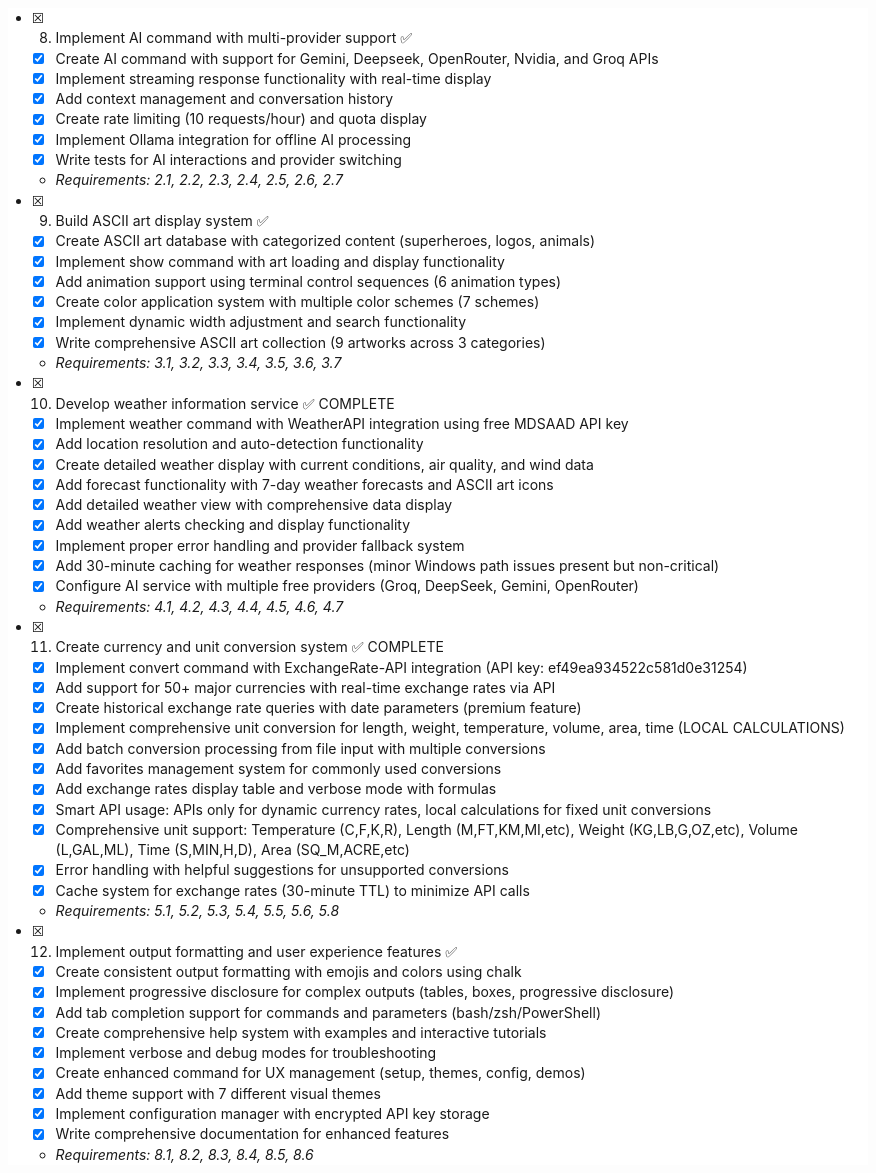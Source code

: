 - [x] 8. Implement AI command with multi-provider support ✅
  - [x] Create AI command with support for Gemini, Deepseek, OpenRouter, Nvidia, and Groq APIs
  - [x] Implement streaming response functionality with real-time display
  - [x] Add context management and conversation history
  - [x] Create rate limiting (10 requests/hour) and quota display
  - [x] Implement Ollama integration for offline AI processing
  - [x] Write tests for AI interactions and provider switching
  - _Requirements: 2.1, 2.2, 2.3, 2.4, 2.5, 2.6, 2.7_

- [x] 9. Build ASCII art display system ✅
  - [x] Create ASCII art database with categorized content (superheroes, logos, animals)
  - [x] Implement show command with art loading and display functionality
  - [x] Add animation support using terminal control sequences (6 animation types)
  - [x] Create color application system with multiple color schemes (7 schemes)
  - [x] Implement dynamic width adjustment and search functionality
  - [x] Write comprehensive ASCII art collection (9 artworks across 3 categories)
  - _Requirements: 3.1, 3.2, 3.3, 3.4, 3.5, 3.6, 3.7_

- [x] 10. Develop weather information service ✅ COMPLETE
  - [x] Implement weather command with WeatherAPI integration using free MDSAAD API key
  - [x] Add location resolution and auto-detection functionality  
  - [x] Create detailed weather display with current conditions, air quality, and wind data
  - [x] Add forecast functionality with 7-day weather forecasts and ASCII art icons
  - [x] Add detailed weather view with comprehensive data display  
  - [x] Add weather alerts checking and display functionality
  - [x] Implement proper error handling and provider fallback system
  - [x] Add 30-minute caching for weather responses (minor Windows path issues present but non-critical)
  - [x] Configure AI service with multiple free providers (Groq, DeepSeek, Gemini, OpenRouter)
  - _Requirements: 4.1, 4.2, 4.3, 4.4, 4.5, 4.6, 4.7_

- [x] 11. Create currency and unit conversion system ✅ COMPLETE
  - [x] Implement convert command with ExchangeRate-API integration (API key: ef49ea934522c581d0e31254)
  - [x] Add support for 50+ major currencies with real-time exchange rates via API
  - [x] Create historical exchange rate queries with date parameters (premium feature)
  - [x] Implement comprehensive unit conversion for length, weight, temperature, volume, area, time (LOCAL CALCULATIONS)
  - [x] Add batch conversion processing from file input with multiple conversions
  - [x] Add favorites management system for commonly used conversions
  - [x] Add exchange rates display table and verbose mode with formulas
  - [x] Smart API usage: APIs only for dynamic currency rates, local calculations for fixed unit conversions
  - [x] Comprehensive unit support: Temperature (C,F,K,R), Length (M,FT,KM,MI,etc), Weight (KG,LB,G,OZ,etc), Volume (L,GAL,ML), Time (S,MIN,H,D), Area (SQ_M,ACRE,etc)
  - [x] Error handling with helpful suggestions for unsupported conversions
  - [x] Cache system for exchange rates (30-minute TTL) to minimize API calls
  - _Requirements: 5.1, 5.2, 5.3, 5.4, 5.5, 5.6, 5.8_

- [x] 12. Implement output formatting and user experience features ✅
  - [x] Create consistent output formatting with emojis and colors using chalk
  - [x] Implement progressive disclosure for complex outputs (tables, boxes, progressive disclosure)
  - [x] Add tab completion support for commands and parameters (bash/zsh/PowerShell)
  - [x] Create comprehensive help system with examples and interactive tutorials
  - [x] Implement verbose and debug modes for troubleshooting
  - [x] Create enhanced command for UX management (setup, themes, config, demos)
  - [x] Add theme support with 7 different visual themes
  - [x] Implement configuration manager with encrypted API key storage
  - [x] Write comprehensive documentation for enhanced features
  - _Requirements: 8.1, 8.2, 8.3, 8.4, 8.5, 8.6_
